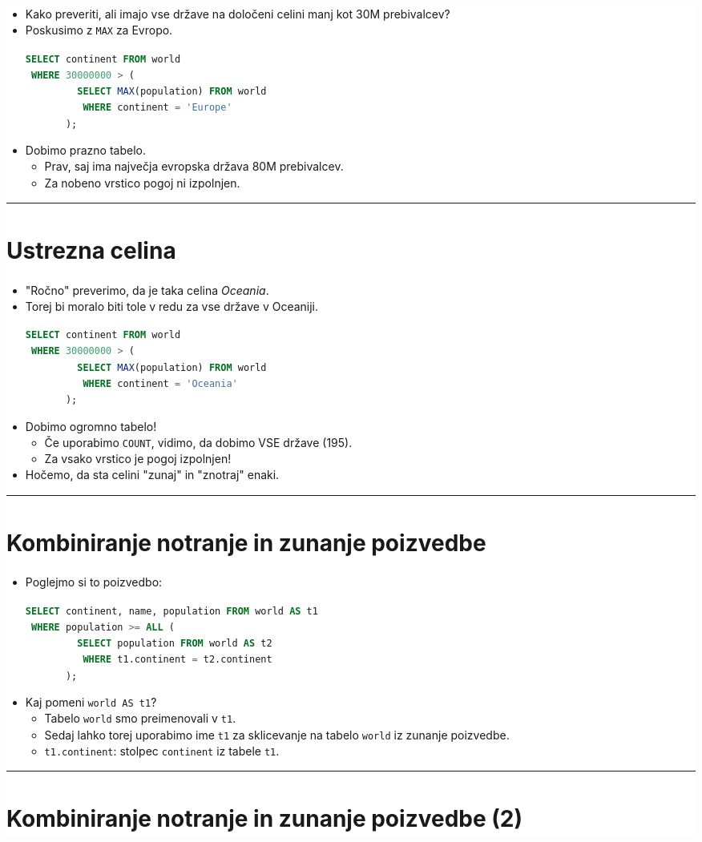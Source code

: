 * Kako preveriti, ali imajo vse države na določeni celini manj kot 30M prebivalcev?
* Poskusimo z `MAX` za Evropo.
  ```sql
  SELECT continent FROM world
   WHERE 30000000 > (
           SELECT MAX(population) FROM world
            WHERE continent = 'Europe'
         );
  ```
* Dobimo prazno tabelo.
  - Prav, saj ima največja evropska država 80M prebivalcev.
  - Za nobeno vrstico pogoj ni izpolnjen.

---

# Ustrezna celina

* "Ročno" preverimo, da je taka celina *Oceania*.
* Torej bi moralo biti tole v redu za vse države v Oceaniji.
  ```sql
  SELECT continent FROM world
   WHERE 30000000 > (
           SELECT MAX(population) FROM world
            WHERE continent = 'Oceania'
         );
  ```
* Dobimo ogromno tabelo!
  - Če uporabimo `COUNT`, vidimo, da dobimo VSE države (195).
  - Za vsako vrstico je pogoj izpolnjen!
* Hočemo, da sta celini "zunaj" in "znotraj" enaki.

---

# Kombiniranje notranje in zunanje poizvedbe

* Poglejmo si to poizvedbo:
  ```sql
  SELECT continent, name, population FROM world AS t1
   WHERE population >= ALL (
           SELECT population FROM world AS t2
            WHERE t1.continent = t2.continent
         );
  ```
* Kaj pomeni `world AS t1`?
  - Tabelo `world` smo preimenovali v `t1`.
  - Sedaj lahko torej uporabimo ime `t1` za sklicevanje na tabelo `world` iz zunanje poizvedbe.
  - `t1.continent`: stolpec `continent` iz tabele `t1`.

---

# Kombiniranje notranje in zunanje poizvedbe (2)
